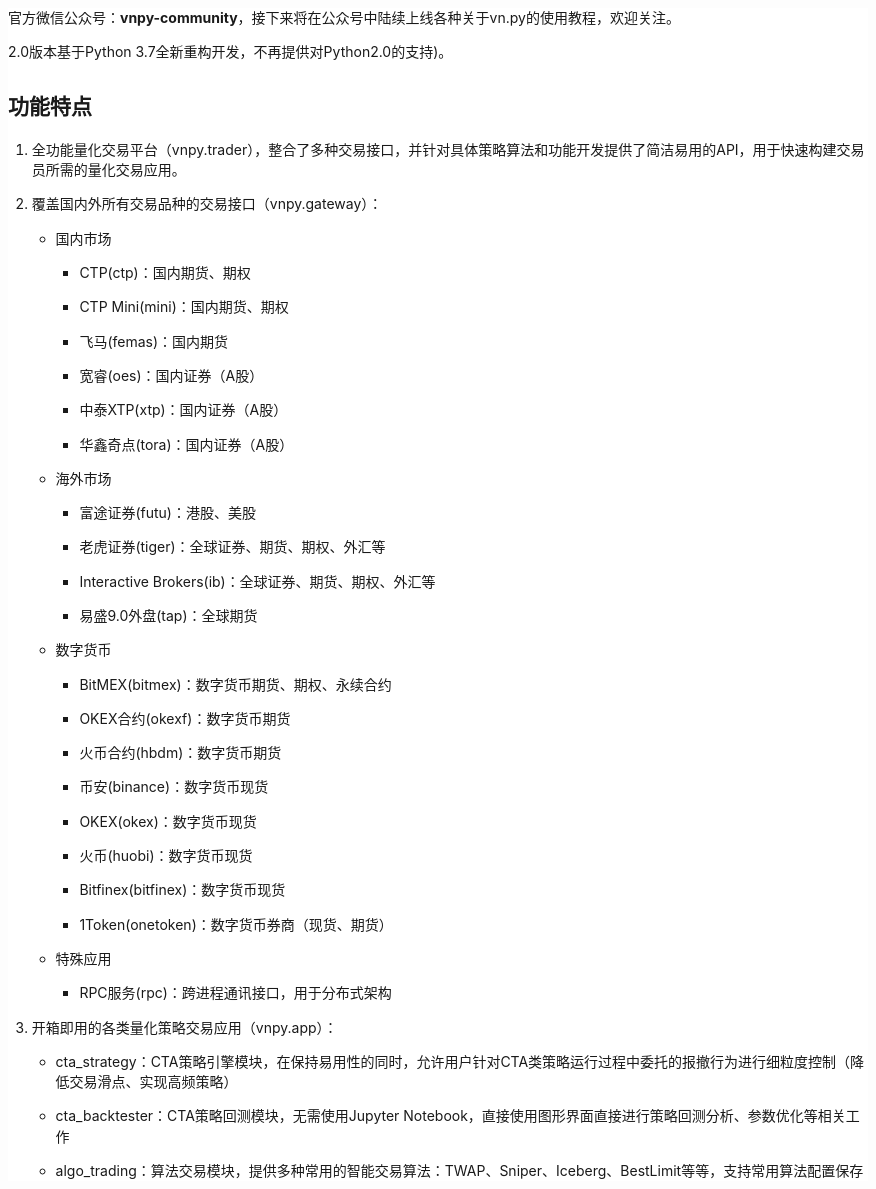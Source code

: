 
官方微信公众号：**vnpy-community**，接下来将在公众号中陆续上线各种关于vn.py的使用教程，欢迎关注。

2.0版本基于Python 3.7全新重构开发，不再提供对Python2.0的支持)。

## 功能特点

1. 全功能量化交易平台（vnpy.trader），整合了多种交易接口，并针对具体策略算法和功能开发提供了简洁易用的API，用于快速构建交易员所需的量化交易应用。

2. 覆盖国内外所有交易品种的交易接口（vnpy.gateway）：

    * 国内市场

        * CTP(ctp)：国内期货、期权

        * CTP Mini(mini)：国内期货、期权

        * 飞马(femas)：国内期货

        * 宽睿(oes)：国内证券（A股）

        * 中泰XTP(xtp)：国内证券（A股）

        * 华鑫奇点(tora)：国内证券（A股）

    * 海外市场
     
        * 富途证券(futu)：港股、美股

        * 老虎证券(tiger)：全球证券、期货、期权、外汇等

        * Interactive Brokers(ib)：全球证券、期货、期权、外汇等

        * 易盛9.0外盘(tap)：全球期货

    * 数字货币

        * BitMEX(bitmex)：数字货币期货、期权、永续合约

        * OKEX合约(okexf)：数字货币期货

        * 火币合约(hbdm)：数字货币期货

        * 币安(binance)：数字货币现货

        * OKEX(okex)：数字货币现货

        * 火币(huobi)：数字货币现货

        * Bitfinex(bitfinex)：数字货币现货

        * 1Token(onetoken)：数字货币券商（现货、期货）

    * 特殊应用
    
        * RPC服务(rpc)：跨进程通讯接口，用于分布式架构

3. 开箱即用的各类量化策略交易应用（vnpy.app）：

    * cta_strategy：CTA策略引擎模块，在保持易用性的同时，允许用户针对CTA类策略运行过程中委托的报撤行为进行细粒度控制（降低交易滑点、实现高频策略）

    * cta_backtester：CTA策略回测模块，无需使用Jupyter Notebook，直接使用图形界面直接进行策略回测分析、参数优化等相关工作

    * algo_trading：算法交易模块，提供多种常用的智能交易算法：TWAP、Sniper、Iceberg、BestLimit等等，支持常用算法配置保存
